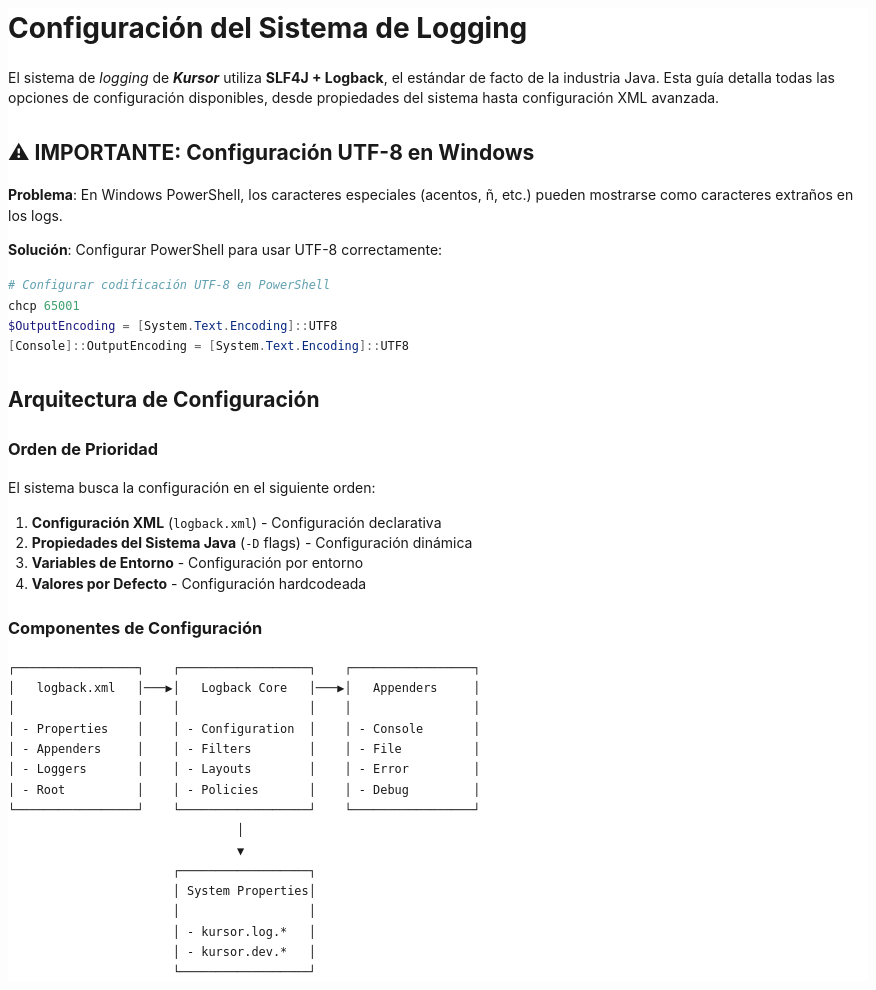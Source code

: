 # Configuración del Sistema de Logging

El sistema de *logging* de ***Kursor*** utiliza **SLF4J + Logback**, el estándar de facto de la industria Java. Esta guía detalla todas las opciones de configuración disponibles, desde propiedades del sistema hasta configuración XML avanzada.

## ⚠️ IMPORTANTE: Configuración UTF-8 en Windows

**Problema**: En Windows PowerShell, los caracteres especiales (acentos, ñ, etc.) pueden mostrarse como caracteres extraños en los logs.

**Solución**: Configurar PowerShell para usar UTF-8 correctamente:

```powershell
# Configurar codificación UTF-8 en PowerShell
chcp 65001
$OutputEncoding = [System.Text.Encoding]::UTF8
[Console]::OutputEncoding = [System.Text.Encoding]::UTF8
```

## Arquitectura de Configuración

### Orden de Prioridad

El sistema busca la configuración en el siguiente orden:

1. **Configuración XML** (`logback.xml`) - Configuración declarativa
2. **Propiedades del Sistema Java** (`-D` flags) - Configuración dinámica
3. **Variables de Entorno** - Configuración por entorno
4. **Valores por Defecto** - Configuración hardcodeada

### Componentes de Configuración

```
┌─────────────────┐    ┌──────────────────┐    ┌─────────────────┐
│   logback.xml   │───▶│   Logback Core   │───▶│   Appenders     │
│                 │    │                  │    │                 │
│ - Properties    │    │ - Configuration  │    │ - Console       │
│ - Appenders     │    │ - Filters        │    │ - File          │
│ - Loggers       │    │ - Layouts        │    │ - Error         │
│ - Root          │    │ - Policies       │    │ - Debug         │
└─────────────────┘    └──────────────────┘    └─────────────────┘
                                │
                                ▼
                       ┌──────────────────┐
                       │ System Properties│
                       │                  │
                       │ - kursor.log.*   │
                       │ - kursor.dev.*   │
                       └──────────────────┘
```
